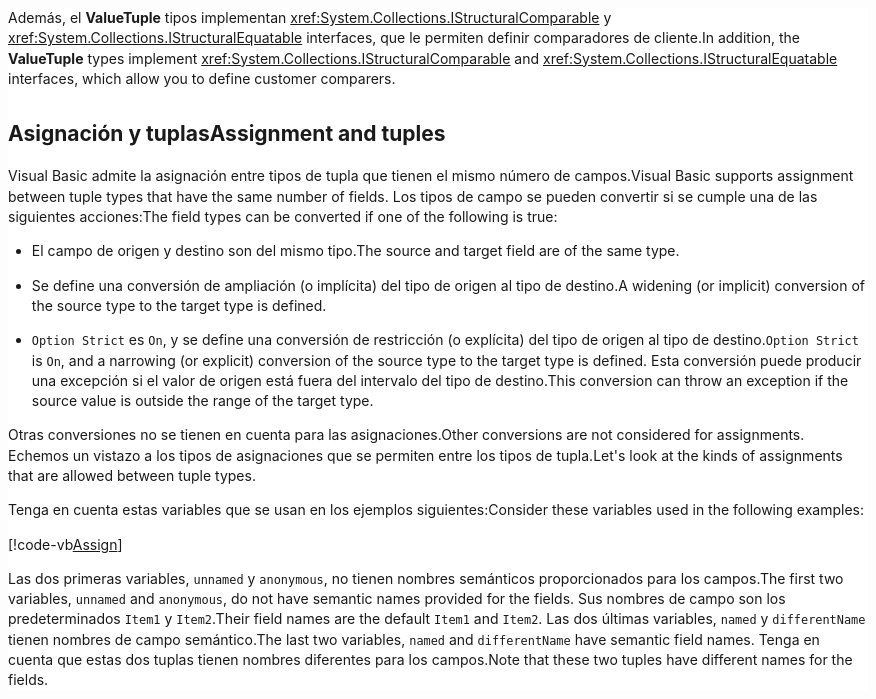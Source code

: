 <span data-ttu-id="57a67-167">Además, el **ValueTuple** tipos implementan <xref:System.Collections.IStructuralComparable> y <xref:System.Collections.IStructuralEquatable> interfaces, que le permiten definir comparadores de cliente.</span><span class="sxs-lookup"><span data-stu-id="57a67-167">In addition, the **ValueTuple** types implement <xref:System.Collections.IStructuralComparable> and <xref:System.Collections.IStructuralEquatable> interfaces, which allow you to define customer comparers.</span></span>

## <a name="assignment-and-tuples"></a><span data-ttu-id="57a67-168">Asignación y tuplas</span><span class="sxs-lookup"><span data-stu-id="57a67-168">Assignment and tuples</span></span>

<span data-ttu-id="57a67-169">Visual Basic admite la asignación entre tipos de tupla que tienen el mismo número de campos.</span><span class="sxs-lookup"><span data-stu-id="57a67-169">Visual Basic supports assignment between tuple types that have the same number of fields.</span></span> <span data-ttu-id="57a67-170">Los tipos de campo se pueden convertir si se cumple una de las siguientes acciones:</span><span class="sxs-lookup"><span data-stu-id="57a67-170">The field types can be converted if one of the following is true:</span></span>

- <span data-ttu-id="57a67-171">El campo de origen y destino son del mismo tipo.</span><span class="sxs-lookup"><span data-stu-id="57a67-171">The source and target field are of the same type.</span></span>

- <span data-ttu-id="57a67-172">Se define una conversión de ampliación (o implícita) del tipo de origen al tipo de destino.</span><span class="sxs-lookup"><span data-stu-id="57a67-172">A widening (or implicit) conversion of the source type to the target type is defined.</span></span> 

- <span data-ttu-id="57a67-173">`Option Strict` es `On`, y se define una conversión de restricción (o explícita) del tipo de origen al tipo de destino.</span><span class="sxs-lookup"><span data-stu-id="57a67-173">`Option Strict` is `On`, and a narrowing (or explicit) conversion of the source type to the target type is defined.</span></span> <span data-ttu-id="57a67-174">Esta conversión puede producir una excepción si el valor de origen está fuera del intervalo del tipo de destino.</span><span class="sxs-lookup"><span data-stu-id="57a67-174">This conversion can throw an exception if the source value is outside the range of the target type.</span></span>

<span data-ttu-id="57a67-175">Otras conversiones no se tienen en cuenta para las asignaciones.</span><span class="sxs-lookup"><span data-stu-id="57a67-175">Other conversions are not considered for assignments.</span></span> <span data-ttu-id="57a67-176">Echemos un vistazo a los tipos de asignaciones que se permiten entre los tipos de tupla.</span><span class="sxs-lookup"><span data-stu-id="57a67-176">Let's look at the kinds of assignments that are allowed between tuple types.</span></span>

<span data-ttu-id="57a67-177">Tenga en cuenta estas variables que se usan en los ejemplos siguientes:</span><span class="sxs-lookup"><span data-stu-id="57a67-177">Consider these variables used in the following examples:</span></span>

[!code-vb[Assign](../../../../../samples/snippets/visualbasic/programming-guide/language-features/data-types/tuple3.vb#1)]

<span data-ttu-id="57a67-178">Las dos primeras variables, `unnamed` y `anonymous`, no tienen nombres semánticos proporcionados para los campos.</span><span class="sxs-lookup"><span data-stu-id="57a67-178">The first two variables, `unnamed` and `anonymous`, do not have semantic names provided for the fields.</span></span> <span data-ttu-id="57a67-179">Sus nombres de campo son los predeterminados `Item1` y `Item2`.</span><span class="sxs-lookup"><span data-stu-id="57a67-179">Their field names are the default `Item1` and `Item2`.</span></span> <span data-ttu-id="57a67-180">Las dos últimas variables, `named` y `differentName` tienen nombres de campo semántico.</span><span class="sxs-lookup"><span data-stu-id="57a67-180">The last two variables, `named` and `differentName` have semantic field names.</span></span> <span data-ttu-id="57a67-181">Tenga en cuenta que estas dos tuplas tienen nombres diferentes para los campos.</span><span class="sxs-lookup"><span data-stu-id="57a67-181">Note that these two tuples have different names for the fields.</span></span>
